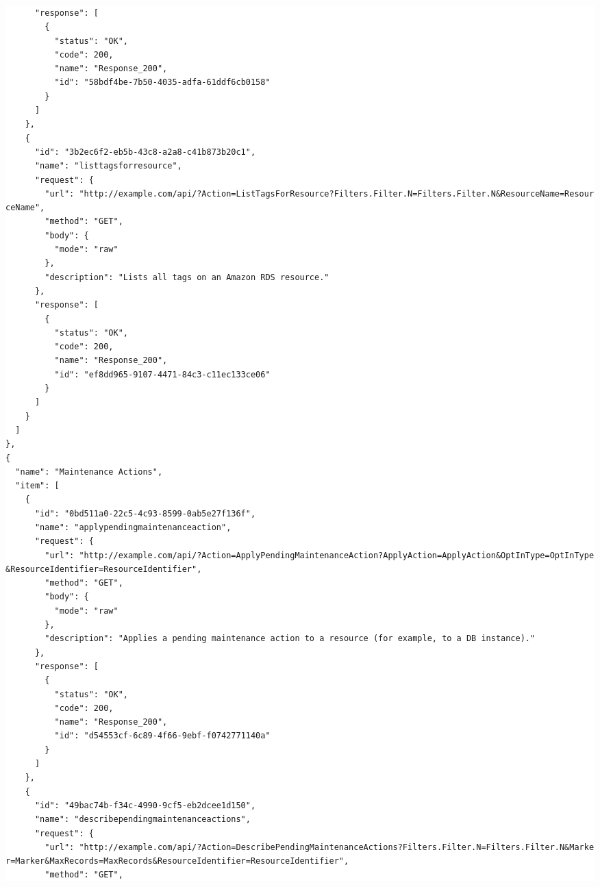           "response": [
            {
              "status": "OK",
              "code": 200,
              "name": "Response_200",
              "id": "58bdf4be-7b50-4035-adfa-61ddf6cb0158"
            }
          ]
        },
        {
          "id": "3b2ec6f2-eb5b-43c8-a2a8-c41b873b20c1",
          "name": "listtagsforresource",
          "request": {
            "url": "http://example.com/api/?Action=ListTagsForResource?Filters.Filter.N=Filters.Filter.N&ResourceName=ResourceName",
            "method": "GET",
            "body": {
              "mode": "raw"
            },
            "description": "Lists all tags on an Amazon RDS resource."
          },
          "response": [
            {
              "status": "OK",
              "code": 200,
              "name": "Response_200",
              "id": "ef8dd965-9107-4471-84c3-c11ec133ce06"
            }
          ]
        }
      ]
    },
    {
      "name": "Maintenance Actions",
      "item": [
        {
          "id": "0bd511a0-22c5-4c93-8599-0ab5e27f136f",
          "name": "applypendingmaintenanceaction",
          "request": {
            "url": "http://example.com/api/?Action=ApplyPendingMaintenanceAction?ApplyAction=ApplyAction&OptInType=OptInType&ResourceIdentifier=ResourceIdentifier",
            "method": "GET",
            "body": {
              "mode": "raw"
            },
            "description": "Applies a pending maintenance action to a resource (for example, to a DB instance)."
          },
          "response": [
            {
              "status": "OK",
              "code": 200,
              "name": "Response_200",
              "id": "d54553cf-6c89-4f66-9ebf-f0742771140a"
            }
          ]
        },
        {
          "id": "49bac74b-f34c-4990-9cf5-eb2dcee1d150",
          "name": "describependingmaintenanceactions",
          "request": {
            "url": "http://example.com/api/?Action=DescribePendingMaintenanceActions?Filters.Filter.N=Filters.Filter.N&Marker=Marker&MaxRecords=MaxRecords&ResourceIdentifier=ResourceIdentifier",
            "method": "GET",